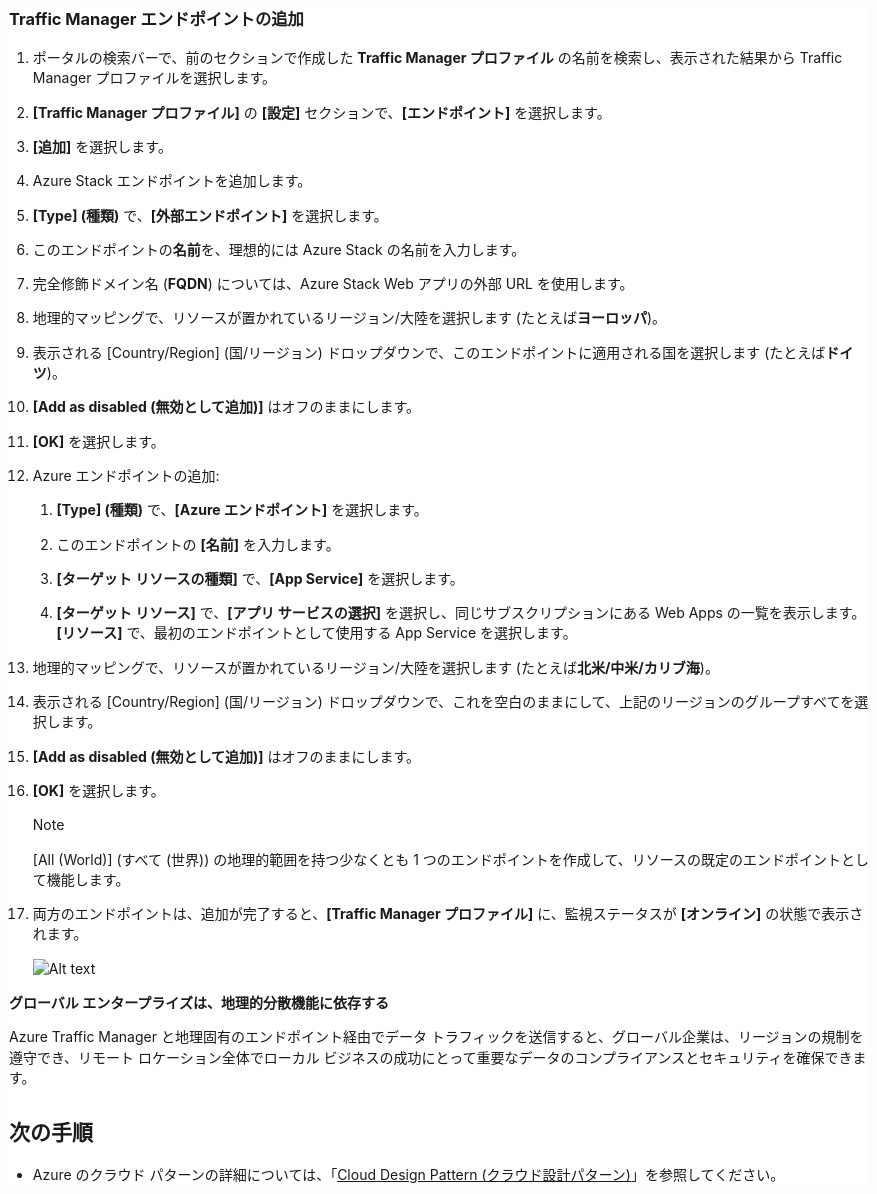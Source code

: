 ### <a name="add-traffic-manager-endpoints"></a>Traffic Manager エンドポイントの追加

1. ポータルの検索バーで、前のセクションで作成した **Traffic Manager プロファイル** の名前を検索し、表示された結果から Traffic Manager プロファイルを選択します。

2. **[Traffic Manager プロファイル]** の **[設定]** セクションで、**[エンドポイント]** を選択します。

3. **[追加]** を選択します。

4. Azure Stack エンドポイントを追加します。

5. **[Type] (種類)** で、**[外部エンドポイント]** を選択します。

6. このエンドポイントの**名前**を、理想的には Azure Stack の名前を入力します。

7. 完全修飾ドメイン名 (**FQDN**) については、Azure Stack Web アプリの外部 URL を使用します。

8. 地理的マッピングで、リソースが置かれているリージョン/大陸を選択します (たとえば**ヨーロッパ**)。

9. 表示される [Country/Region] (国/リージョン) ドロップダウンで、このエンドポイントに適用される国を選択します (たとえば**ドイツ**)。

10. **[Add as disabled (無効として追加)]** はオフのままにします。

11. **[OK]** を選択します。

12. Azure エンドポイントの追加:

    1.  **[Type] (種類)** で、**[Azure エンドポイント]** を選択します。

    2.  このエンドポイントの **[名前]** を入力します。

    3.  **[ターゲット リソースの種類]** で、**[App Service]** を選択します。

    4.  **[ターゲット リソース]** で、**[アプリ サービスの選択]** を選択し、同じサブスクリプションにある Web Apps の一覧を表示します。 **[リソース]** で、最初のエンドポイントとして使用する App Service を選択します。

13. 地理的マッピングで、リソースが置かれているリージョン/大陸を選択します (たとえば**北米/中米/カリブ海**)。

14. 表示される [Country/Region] (国/リージョン) ドロップダウンで、これを空白のままにして、上記のリージョンのグループすべてを選択します。

15. **[Add as disabled (無効として追加)]** はオフのままにします。

16. **[OK]** を選択します。

    > [!Note]  
    >  [All (World)] (すべて (世界)) の地理的範囲を持つ少なくとも 1 つのエンドポイントを作成して、リソースの既定のエンドポイントとして機能します。

1. 両方のエンドポイントは、追加が完了すると、**[Traffic Manager プロファイル]** に、監視ステータスが **[オンライン]** の状態で表示されます。

    ![Alt text](media/azure-stack-solution-geo-distributed/image46.png)

**グローバル エンタープライズは、地理的分散機能に依存する**

Azure Traffic Manager と地理固有のエンドポイント経由でデータ トラフィックを送信すると、グローバル企業は、リージョンの規制を遵守でき、リモート ロケーション全体でローカル ビジネスの成功にとって重要なデータのコンプライアンスとセキュリティを確保できます。

## <a name="next-steps"></a>次の手順

- Azure のクラウド パターンの詳細については、「[Cloud Design Pattern (クラウド設計パターン)](https://docs.microsoft.com/azure/architecture/patterns)」を参照してください。
